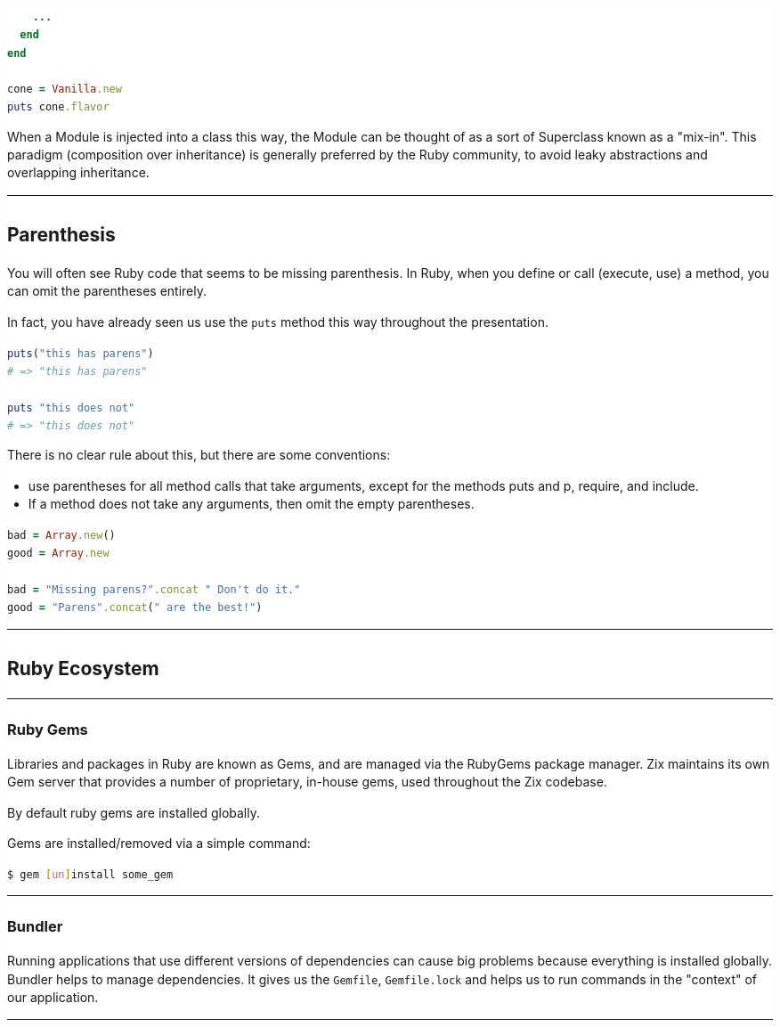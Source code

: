 ```ruby
  	...
  end
end

cone = Vanilla.new
puts cone.flavor
```
When a Module is injected into a class this way, the Module can be thought of as a sort of Superclass known as a "mix-in". This paradigm (composition over inheritance) is generally preferred by the Ruby community, to avoid leaky abstractions and overlapping inheritance.

---  
## Parenthesis
You will often see Ruby code that seems to be missing parenthesis. In Ruby, when you define or call (execute, use) a method, you can omit the parentheses entirely.

In fact, you have already seen us use the `puts` method this way throughout the presentation.
```ruby
puts("this has parens")
# => "this has parens"

puts "this does not"
# => "this does not"
```
There is no clear rule about this, but there are some conventions:

 - use parentheses for all method calls that take arguments, except for the methods puts and p, require, and include.
 - If a method does not take any arguments, then omit the empty parentheses.
```ruby
bad = Array.new()
good = Array.new

bad = "Missing parens?".concat " Don't do it."
good = "Parens".concat(" are the best!")
```

---
## Ruby Ecosystem

---
### Ruby Gems
Libraries and packages in Ruby are known as Gems, and are managed via the RubyGems package manager. Zix maintains its own Gem server that provides a number of proprietary, in-house gems, used throughout the Zix codebase. 

By default ruby gems are installed globally.

Gems are installed/removed via a simple command:
```bash
$ gem [un]install some_gem
```
---
### Bundler
Running applications that use different versions of dependencies can cause big problems because everything is installed globally. Bundler helps to manage dependencies. It gives us the `Gemfile`, `Gemfile.lock` and helps us to run commands in the "context" of our application.

---